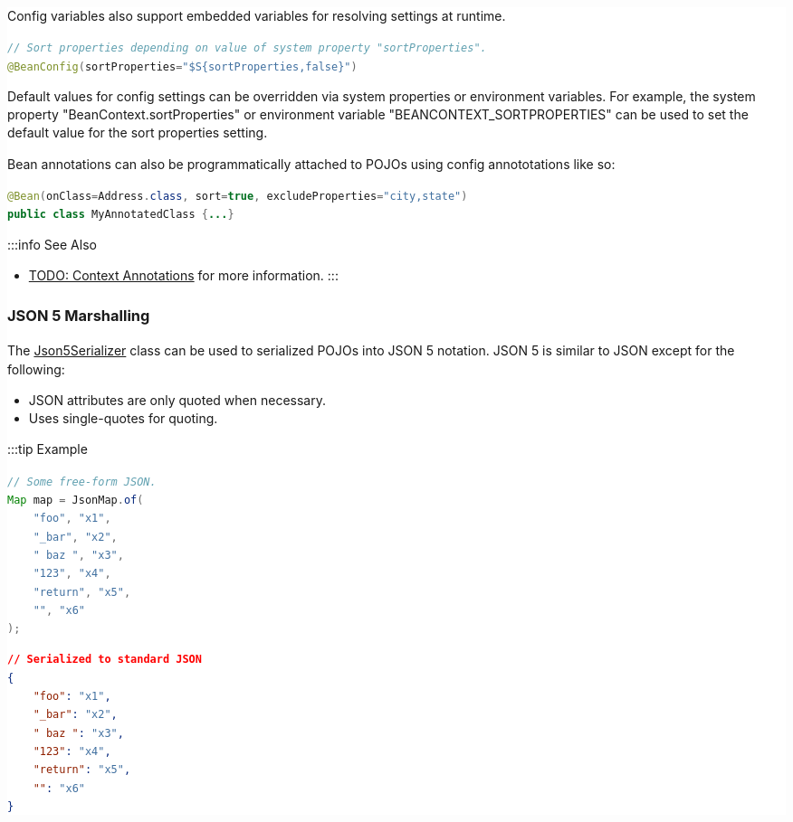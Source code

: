 Config variables also support embedded variables for resolving settings at runtime.

```java
// Sort properties depending on value of system property "sortProperties".
@BeanConfig(sortProperties="$S{sortProperties,false}")
```

Default values for config settings can be overridden via system properties or environment variables.
For example, the system property "BeanContext.sortProperties" or environment variable "BEANCONTEXT_SORTPROPERTIES" can be
used to set the default value for the sort properties setting.

Bean annotations can also be programmatically attached to POJOs using config annototations like so:

```java
@Bean(onClass=Address.class, sort=true, excludeProperties="city,state")
public class MyAnnotatedClass {...}
```

:::info See Also
- [TODO: Context Annotations](TODO.md) for more information.
:::

### JSON 5 Marshalling

The [Json5Serializer](../apidocs/org/apache/juneau/json/Json5Serializer.html) class can be used to serialized POJOs into JSON 5 notation.
JSON 5 is similar to JSON except for the following:
- JSON attributes are only quoted when necessary.
- Uses single-quotes for quoting.

:::tip Example

```java
// Some free-form JSON.
Map map = JsonMap.of(
    "foo", "x1",
    "_bar", "x2",
    " baz ", "x3",
    "123", "x4",
    "return", "x5",
    "", "x6"
);
```

```json
// Serialized to standard JSON
{
    "foo": "x1",
    "_bar": "x2",
    " baz ": "x3",
    "123": "x4",
    "return": "x5",
    "": "x6"
}
```
